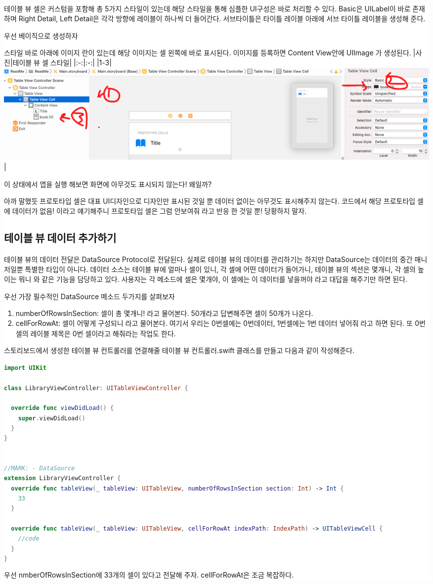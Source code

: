 테이블 뷰 셀은 커스텀을 포함해 총 5가지 스타일이 있는데 해당 스타일을 통해 심플한 UI구성은 바로 처리할 수 있다.
Basic은 UILabel이 바로 존재하며
Right Detail, Left Detail은 각각 방향에 레이블이 하나씩 더 들어간다.
서브타이틀은 타이틀 레이블 아래에 서브 타이틀 레이블을 생성해 준다.

우선 베이직으로 생성하자

스타일 바로 아래에 이미지 란이 있는데 해당 이미지는 셀 왼쪽에 바로 표시된다. 이미지를 등록하면 Content View안에 UIImage 가 생성된다.
|사진|테이블 뷰 셀 스타일|
|:-:|:-:|
|1-3|![](src/tableview3.png)|

이 상태에서 앱을 실행 해보면 화면에 아무것도 표시되지 않는다! 왜일까?

아까 말했듯 프로토타입 셀은 대표 UI디자인으로 디자인만 표시된 것일 뿐 데이터 없이는 아무것도 표시해주지 않는다. 코드에서 해당 프로토타입 셀에 데이터가 없음! 이라고 얘기해주니 프로토타입 셀은 그럼 안보여줘 라고 반응 한 것일 뿐! 당황하지 말자.

## 테이블 뷰 데이터 추가하기
테이블 뷰의 데이터 전달은 DataSource Protocol로 전달된다. 실제로 테이블 뷰의 데이터를 관리하기는 하지만 DataSource는 데이터의 중간 매니저일뿐 특별한 타입이 아니다.
데이터 소스는 테이블 뷰에 얼마나 셀이 있니, 각 셀에 어떤 데이터가 들어가니, 테이블 뷰의 섹션은 몇개니, 각 셀의 높이는 뭐니 와 같은 기능을 담당하고 있다.
사용자는 각 메소드에 셀은 몇개야, 이 셀에는 이 데이터를 넣을꺼야 라고 대답을 해주기만 하면 된다.

우선 가장 필수적인 DataSource 메소드 두가지를 살펴보자
1. numberOfRowsInSection: 셀이 총 몇개니! 라고 물어본다. 50개라고 답변해주면 셀이 50개가 나온다.
2. cellForRowAt: 셀이 어떻게 구성되니 라고 물어본다. 여기서 우리는 0번셀에는 0번데이터, 1번셀에는 1번 데이터 넣어줘 라고 하면 된다. 또 0번 셀의 레이블 제목은 0번 셀이라고 해줘라는 작업도 한다.

스토리보드에서 생성한 테이블 뷰 컨트롤러를 연결해줄 테이블 뷰 컨트롤러.swift 클래스를 만들고 다음과 같이 작성해준다.
```Swift
import UIKit

class LibraryViewController: UITableViewController {

  override func viewDidLoad() {
    super.viewDidLoad()
  }
}


//MARK: - DataSource
extension LibraryViewController {
  override func tableView(_ tableView: UITableView, numberOfRowsInSection section: Int) -> Int {
    33
  }
  
  override func tableView(_ tableView: UITableView, cellForRowAt indexPath: IndexPath) -> UITableViewCell {
    //code
  }
}
```
우선 nmberOfRowsInSection에 33개의 셀이 있다고 전달해 주자.
cellForRowAt은 조금 복잡하다.
